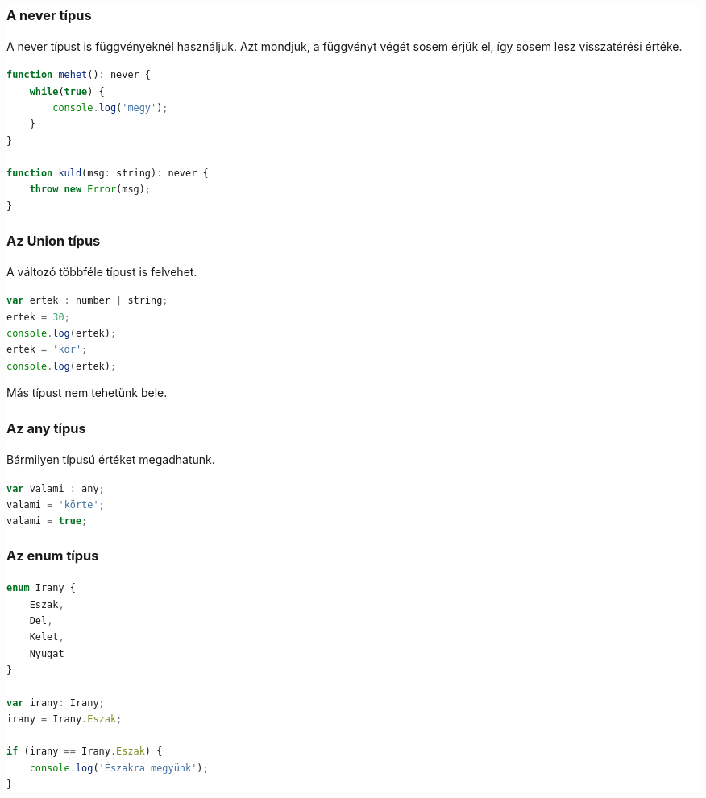 ### A never típus

A never típust is függvényeknél használjuk. Azt mondjuk, a függvényt végét sosem érjük el, így sosem lesz visszatérési értéke.

```javascript
function mehet(): never {
    while(true) {
        console.log('megy');
    }
}

function kuld(msg: string): never {
    throw new Error(msg);
}
```

### Az Union típus

A változó többféle típust is felvehet.

```javascript
var ertek : number | string;
ertek = 30;
console.log(ertek);
ertek = 'kör';
console.log(ertek);
```

Más típust nem tehetünk bele.

### Az any típus

Bármilyen típusú értéket megadhatunk.

```javascript
var valami : any;
valami = 'körte';
valami = true;
```

### Az enum típus

```javascript
enum Irany {
    Eszak,
    Del,
    Kelet,
    Nyugat
}

var irany: Irany;
irany = Irany.Eszak;

if (irany == Irany.Eszak) {
    console.log('Északra megyünk');
}
```
